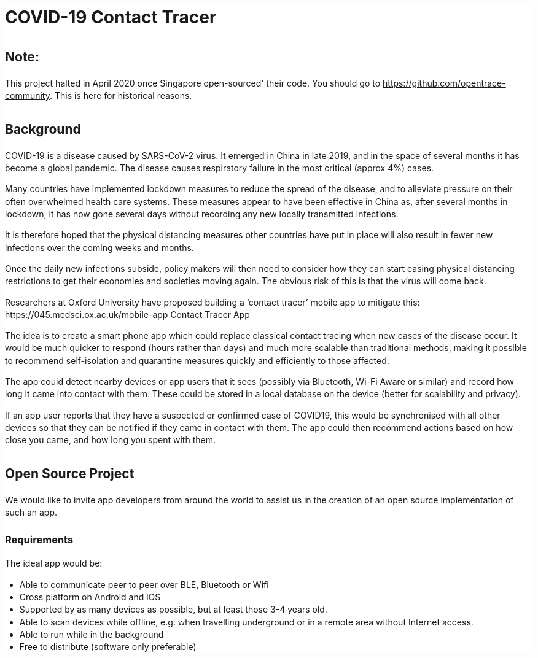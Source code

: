 # COVID-19 Contact Tracer

## Note:
This project halted in April 2020 once Singapore open-sourced' their code. You should go to https://github.com/opentrace-community. This is here for historical reasons.

## Background

COVID-19 is a disease caused by SARS-CoV-2 virus. It emerged in China in late 2019, and in the space of several months it has become a global pandemic. The disease causes respiratory failure in the most critical (approx 4%) cases. 

Many countries have implemented lockdown measures to reduce the spread of the disease, and to alleviate pressure on their often overwhelmed health care systems. These measures appear to have been effective in China as, after several months in lockdown, it has now gone several days without recording any new locally transmitted infections. 

It is therefore hoped that the physical distancing measures other countries have put in place will also result in fewer new infections over the coming weeks and months.

Once the daily new infections subside, policy makers will then need to consider how they can start easing physical distancing restrictions to get their economies and societies moving again. The obvious risk of this is that the virus will come back.

Researchers at Oxford University have proposed building a ‘contact tracer’ mobile app to mitigate this: https://045.medsci.ox.ac.uk/mobile-app 
Contact Tracer App

The idea is to create a smart phone app which could replace classical contact tracing when new cases of the disease occur. It would be much quicker to respond (hours rather than days) and much more scalable than traditional methods, making it possible to recommend self-isolation and quarantine measures quickly and efficiently to those affected.  

The app could detect nearby devices or app users that it sees (possibly via Bluetooth, Wi-Fi Aware or similar) and record how long it came into contact with them. These could be stored in a local database on the device (better for scalability and privacy). 

If an app user reports that they have a suspected or confirmed case of COVID19, this would be synchronised with all other devices so that they can be notified if they came in contact with them. The app could then recommend actions based on how close you came, and how long you spent with them.

## Open Source Project

We would like to invite app developers from around the world to assist us in the creation of an open source implementation of such an app. 

### Requirements

The ideal app would be:

* Able to communicate peer to peer over BLE, Bluetooth or Wifi 
* Cross platform on Android and iOS
* Supported by as many devices as possible, but at least those 3-4 years old.
* Able to scan devices while offline, e.g. when travelling underground or in a remote area without Internet access.
* Able to run while in the background
* Free to distribute (software only preferable)
